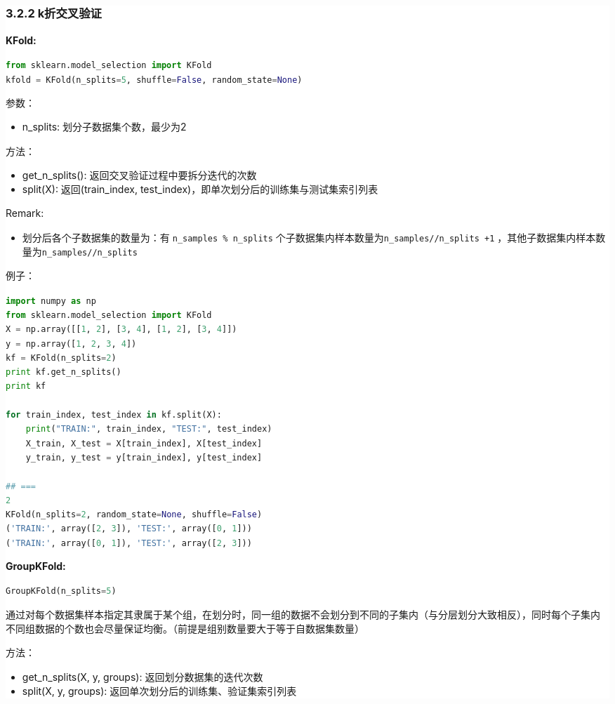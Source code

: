 ### 3.2.2 k折交叉验证

**KFold:**

```python
from sklearn.model_selection import KFold
kfold = KFold(n_splits=5, shuffle=False, random_state=None)
```

参数：

- n_splits: 划分子数据集个数，最少为2

方法：

- get_n_splits(): 返回交叉验证过程中要拆分迭代的次数
- split(X): 返回(train_index, test_index)，即单次划分后的训练集与测试集索引列表

Remark:

- 划分后各个子数据集的数量为：有 `n_samples % n_splits` 个子数据集内样本数量为`n_samples//n_splits +1` ，其他子数据集内样本数量为`n_samples//n_splits`

例子：

```python
import numpy as np
from sklearn.model_selection import KFold
X = np.array([[1, 2], [3, 4], [1, 2], [3, 4]])
y = np.array([1, 2, 3, 4])
kf = KFold(n_splits=2)
print kf.get_n_splits()
print kf  

for train_index, test_index in kf.split(X):
    print("TRAIN:", train_index, "TEST:", test_index)
    X_train, X_test = X[train_index], X[test_index]
    y_train, y_test = y[train_index], y[test_index]
    
## ===
2
KFold(n_splits=2, random_state=None, shuffle=False)
('TRAIN:', array([2, 3]), 'TEST:', array([0, 1]))
('TRAIN:', array([0, 1]), 'TEST:', array([2, 3]))
```



**GroupKFold:**

```python
GroupKFold(n_splits=5)
```

通过对每个数据集样本指定其隶属于某个组，在划分时，同一组的数据不会划分到不同的子集内（与分层划分大致相反），同时每个子集内不同组数据的个数也会尽量保证均衡。（前提是组别数量要大于等于自数据集数量）

方法：

- get_n_splits(X, y, groups): 返回划分数据集的迭代次数
- split(X, y, groups): 返回单次划分后的训练集、验证集索引列表
